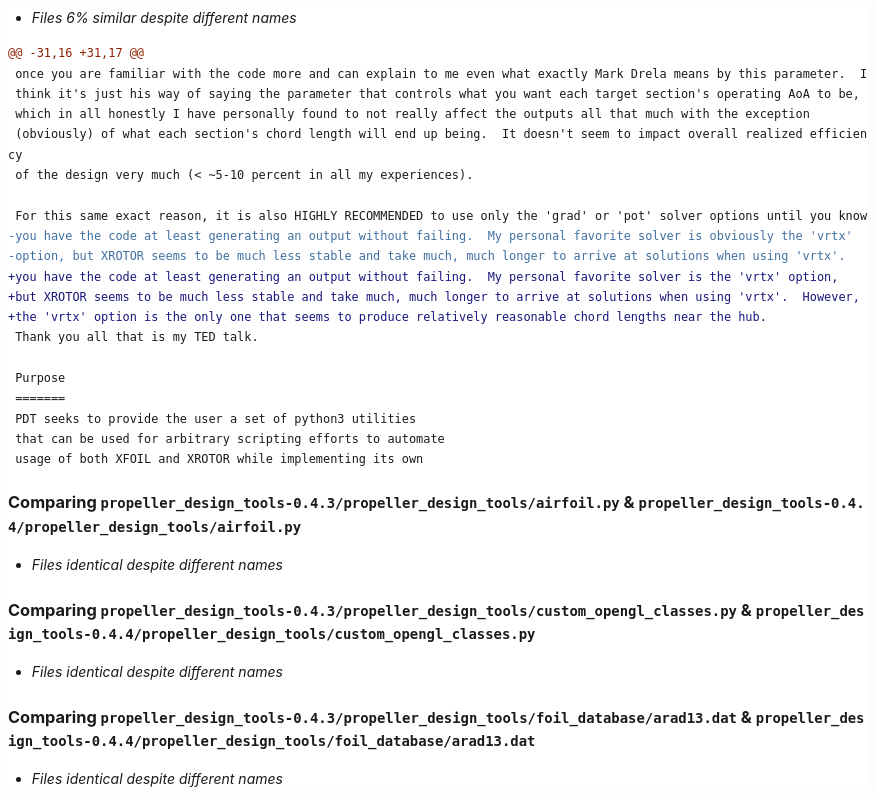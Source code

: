  * *Files 6% similar despite different names*

```diff
@@ -31,16 +31,17 @@
 once you are familiar with the code more and can explain to me even what exactly Mark Drela means by this parameter.  I
 think it's just his way of saying the parameter that controls what you want each target section's operating AoA to be,
 which in all honestly I have personally found to not really affect the outputs all that much with the exception
 (obviously) of what each section's chord length will end up being.  It doesn't seem to impact overall realized efficiency
 of the design very much (< ~5-10 percent in all my experiences).
 
 For this same exact reason, it is also HIGHLY RECOMMENDED to use only the 'grad' or 'pot' solver options until you know
-you have the code at least generating an output without failing.  My personal favorite solver is obviously the 'vrtx'
-option, but XROTOR seems to be much less stable and take much, much longer to arrive at solutions when using 'vrtx'.
+you have the code at least generating an output without failing.  My personal favorite solver is the 'vrtx' option, 
+but XROTOR seems to be much less stable and take much, much longer to arrive at solutions when using 'vrtx'.  However,
+the 'vrtx' option is the only one that seems to produce relatively reasonable chord lengths near the hub.
 Thank you all that is my TED talk.
 
 Purpose
 =======
 PDT seeks to provide the user a set of python3 utilities
 that can be used for arbitrary scripting efforts to automate
 usage of both XFOIL and XROTOR while implementing its own
```

### Comparing `propeller_design_tools-0.4.3/propeller_design_tools/airfoil.py` & `propeller_design_tools-0.4.4/propeller_design_tools/airfoil.py`

 * *Files identical despite different names*

### Comparing `propeller_design_tools-0.4.3/propeller_design_tools/custom_opengl_classes.py` & `propeller_design_tools-0.4.4/propeller_design_tools/custom_opengl_classes.py`

 * *Files identical despite different names*

### Comparing `propeller_design_tools-0.4.3/propeller_design_tools/foil_database/arad13.dat` & `propeller_design_tools-0.4.4/propeller_design_tools/foil_database/arad13.dat`

 * *Files identical despite different names*
